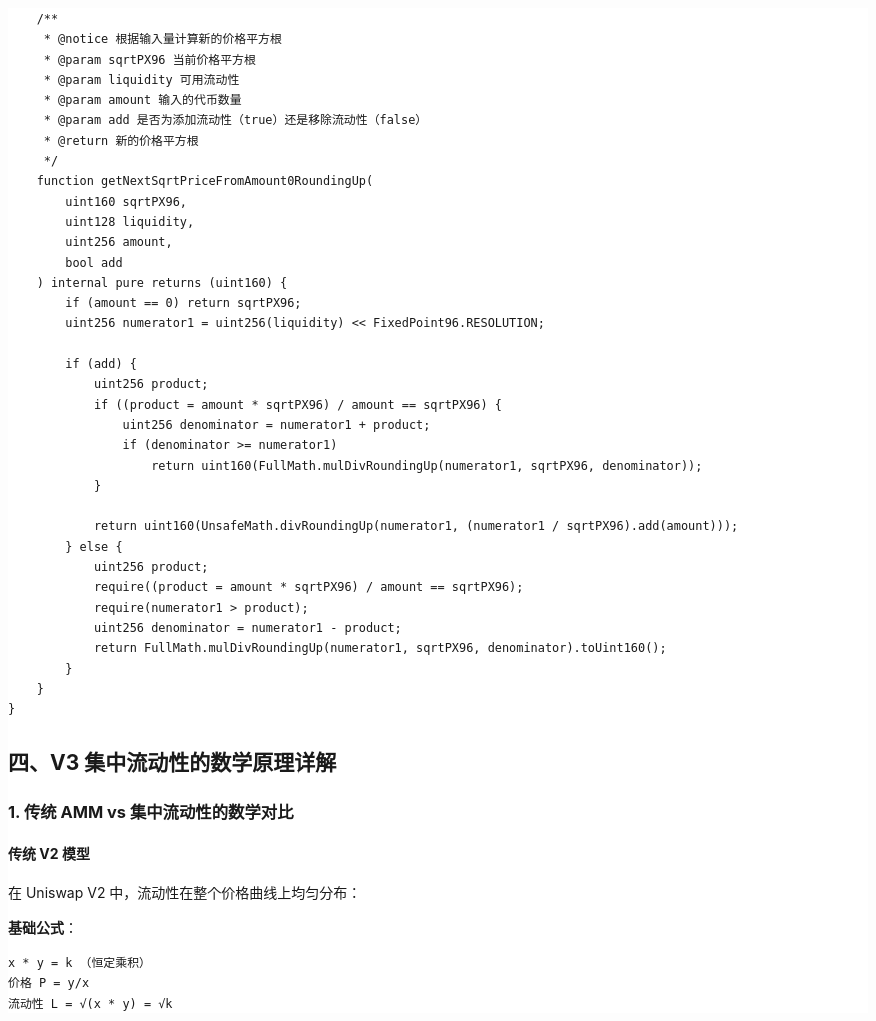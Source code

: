 ```solidity
    /**
     * @notice 根据输入量计算新的价格平方根
     * @param sqrtPX96 当前价格平方根
     * @param liquidity 可用流动性
     * @param amount 输入的代币数量
     * @param add 是否为添加流动性（true）还是移除流动性（false）
     * @return 新的价格平方根
     */
    function getNextSqrtPriceFromAmount0RoundingUp(
        uint160 sqrtPX96,
        uint128 liquidity,
        uint256 amount,
        bool add
    ) internal pure returns (uint160) {
        if (amount == 0) return sqrtPX96;
        uint256 numerator1 = uint256(liquidity) << FixedPoint96.RESOLUTION;

        if (add) {
            uint256 product;
            if ((product = amount * sqrtPX96) / amount == sqrtPX96) {
                uint256 denominator = numerator1 + product;
                if (denominator >= numerator1)
                    return uint160(FullMath.mulDivRoundingUp(numerator1, sqrtPX96, denominator));
            }

            return uint160(UnsafeMath.divRoundingUp(numerator1, (numerator1 / sqrtPX96).add(amount)));
        } else {
            uint256 product;
            require((product = amount * sqrtPX96) / amount == sqrtPX96);
            require(numerator1 > product);
            uint256 denominator = numerator1 - product;
            return FullMath.mulDivRoundingUp(numerator1, sqrtPX96, denominator).toUint160();
        }
    }
}
```

## 四、V3 集中流动性的数学原理详解

### 1. 传统 AMM vs 集中流动性的数学对比

#### 传统 V2 模型

在 Uniswap V2 中，流动性在整个价格曲线上均匀分布：

**基础公式**：
```
x * y = k （恒定乘积）
价格 P = y/x
流动性 L = √(x * y) = √k
```
